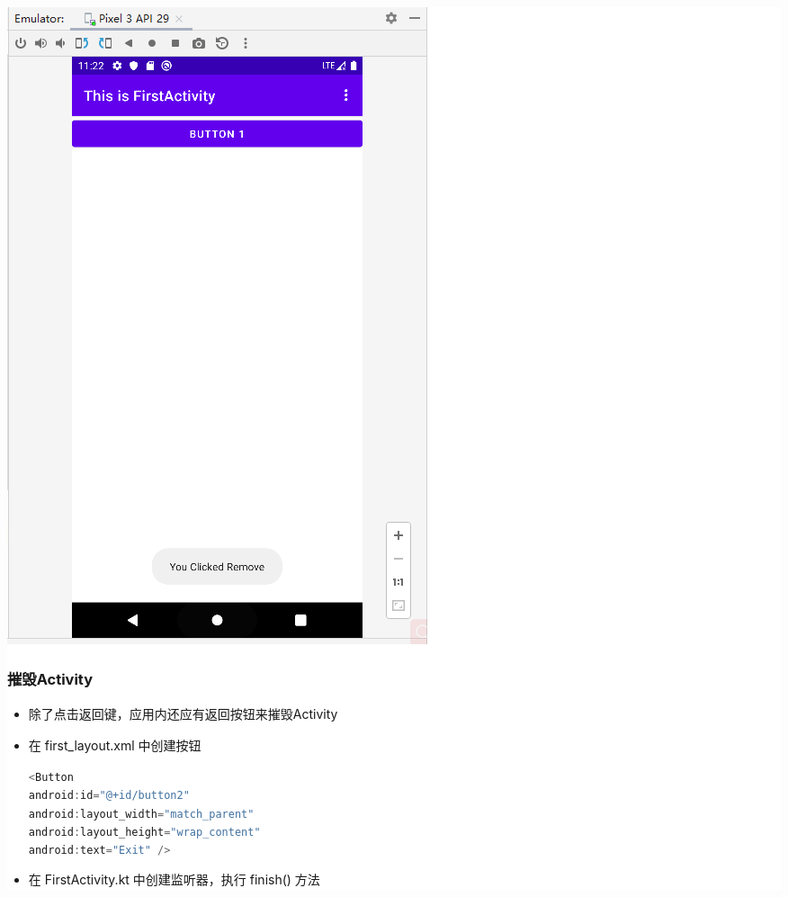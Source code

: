 ![image-20220319192208312](./3.assets/image-20220319192208312.png)

### 摧毁Activity

- 除了点击返回键，应用内还应有返回按钮来摧毁Activity

- 在 first_layout.xml 中创建按钮

  ```kotlin
  <Button
  android:id="@+id/button2"
  android:layout_width="match_parent"
  android:layout_height="wrap_content"
  android:text="Exit" />
  ```

- 在 FirstActivity.kt 中创建监听器，执行 finish() 方法
